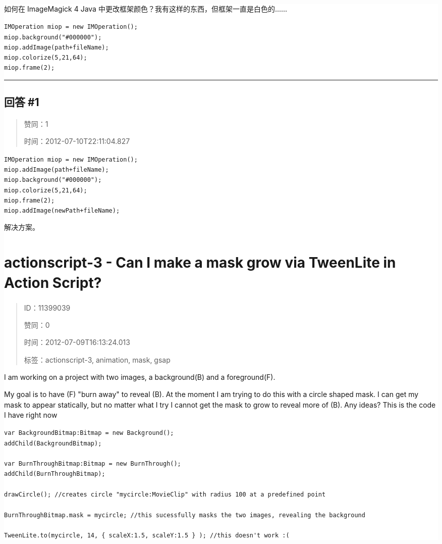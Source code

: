 如何在 ImageMagick 4 Java 中更改框架颜色？我有这样的东西，但框架一直是白色的......

```
IMOperation miop = new IMOperation();
miop.background("#000000");
miop.addImage(path+fileName);
miop.colorize(5,21,64);
miop.frame(2); 
```

* * *

## 回答 #1

> 赞同：1
> 
> 时间：2012-07-10T22:11:04.827

```
IMOperation miop = new IMOperation();    
miop.addImage(path+fileName);
miop.background("#000000");
miop.colorize(5,21,64);
miop.frame(2);
miop.addImage(newPath+fileName); 
```

解决方案。

# actionscript-3 - Can I make a mask grow via TweenLite in Action Script?

> ID：11399039
> 
> 赞同：0
> 
> 时间：2012-07-09T16:13:24.013
> 
> 标签：actionscript-3, animation, mask, gsap

I am working on a project with two images, a background(B) and a foreground(F).

My goal is to have (F) "burn away" to reveal (B). At the moment I am trying to do this with a circle shaped mask. I can get my mask to appear statically, but no matter what I try I cannot get the mask to grow to reveal more of (B). Any ideas? This is the code I have right now

```
var BackgroundBitmap:Bitmap = new Background();
addChild(BackgroundBitmap);

var BurnThroughBitmap:Bitmap = new BurnThrough();
addChild(BurnThroughBitmap);

drawCircle(); //creates circle "mycircle:MovieClip" with radius 100 at a predefined point

BurnThroughBitmap.mask = mycircle; //this sucessfully masks the two images, revealing the background

TweenLite.to(mycircle, 14, { scaleX:1.5, scaleY:1.5 } ); //this doesn't work :( 
```
